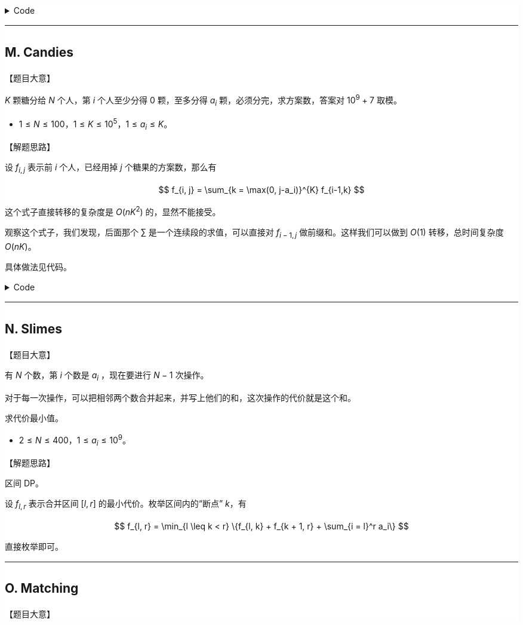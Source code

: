 <details><summary> Code </summary></details>

----

## M. Candies

【题目大意】

$K$ 颗糖分给 $N$ 个人，第 $i$ 个人至少分得 $0$ 颗，至多分得 $a_i$ 颗，必须分完，求方案数，答案对 $10^9+7$ 取模。

- $1 \leq N \leq 100$，$1 \leq K \leq 10^5$，$1 \leq a_i \leq K$。

【解题思路】

设 $f_{i, j}$ 表示前 $i$ 个人，已经用掉 $j$ 个糖果的方案数，那么有

$$
f_{i, j} = \sum_{k = \max(0, j-a_i)}^{K} f_{i-1,k}
$$

这个式子直接转移的复杂度是 $O(n K^2)$ 的，显然不能接受。

观察这个式子，我们发现，后面那个 $\sum$ 是一个连续段的求值，可以直接对 $f_{i - 1, j}$ 做前缀和。这样我们可以做到 $O(1)$ 转移，总时间复杂度 $O(nK)$。

具体做法见代码。

<details><summary> Code </summary></details>

----

## N. Slimes

【题目大意】

有 $N$ 个数，第 $i$ 个数是 $a_i$ ，现在要进行 $N-1$ 次操作。

对于每一次操作，可以把相邻两个数合并起来，并写上他们的和，这次操作的代价就是这个和。

求代价最小值。

- $2 \leq N \leq 400$，$1 \leq a_i \leq 10^9$。

【解题思路】

区间 DP。

设 $f_{l, r}$ 表示合并区间 $[l, r]$ 的最小代价。枚举区间内的“断点” $k$，有

$$
f_{l, r} = \min_{l \leq k < r} \{f_{l, k} + f_{k + 1, r} + \sum_{i = l}^r a_i\}
$$

直接枚举即可。

----

## O. Matching

【题目大意】
